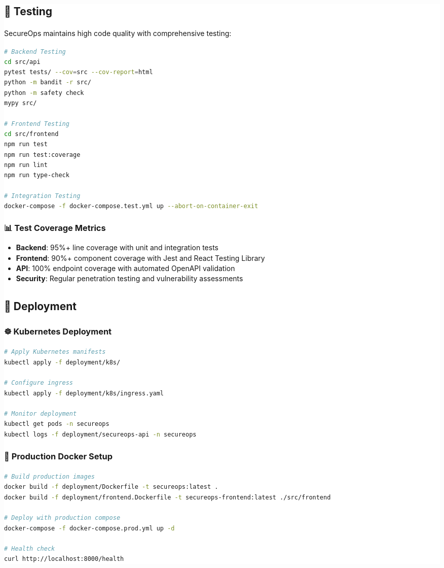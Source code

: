 ## 🧪 Testing

SecureOps maintains high code quality with comprehensive testing:

```bash
# Backend Testing
cd src/api
pytest tests/ --cov=src --cov-report=html
python -m bandit -r src/
python -m safety check
mypy src/

# Frontend Testing  
cd src/frontend
npm run test
npm run test:coverage
npm run lint
npm run type-check

# Integration Testing
docker-compose -f docker-compose.test.yml up --abort-on-container-exit
```

### 📊 **Test Coverage Metrics**

- **Backend**: 95%+ line coverage with unit and integration tests
- **Frontend**: 90%+ component coverage with Jest and React Testing Library  
- **API**: 100% endpoint coverage with automated OpenAPI validation
- **Security**: Regular penetration testing and vulnerability assessments

## 🚀 Deployment

### ☸️ **Kubernetes Deployment**

```bash
# Apply Kubernetes manifests
kubectl apply -f deployment/k8s/

# Configure ingress
kubectl apply -f deployment/k8s/ingress.yaml

# Monitor deployment
kubectl get pods -n secureops
kubectl logs -f deployment/secureops-api -n secureops
```

### 🐳 **Production Docker Setup**

```bash
# Build production images
docker build -f deployment/Dockerfile -t secureops:latest .
docker build -f deployment/frontend.Dockerfile -t secureops-frontend:latest ./src/frontend

# Deploy with production compose
docker-compose -f docker-compose.prod.yml up -d

# Health check
curl http://localhost:8000/health
```

